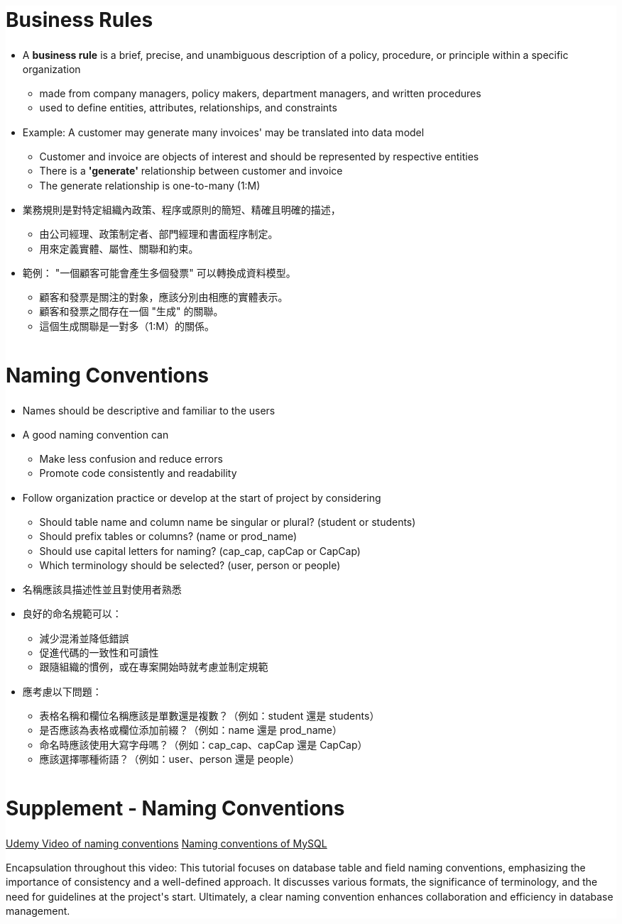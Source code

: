 # Business Rules
- A **business rule** is a brief, precise, and unambiguous description of a policy, procedure, or principle within a specific organization
  - made from company managers, policy makers, department managers, and written procedures
  - used to define entities, attributes, relationships, and constraints
- Example: A customer may generate many invoices' may be translated into data model
  - Customer and invoice are objects of interest and should be represented by respective <span class="brown-text">entities</span>
  - There is a **'generate'** <span class="brown-text">relationship</span> between customer and invoice
  - The generate relationship is one-to-many (1:M)

- 業務規則是對特定組織內政策、程序或原則的簡短、精確且明確的描述，  
  - 由公司經理、政策制定者、部門經理和書面程序制定。  
  - 用來定義實體、屬性、關聯和約束。  
- 範例： "一個顧客可能會產生多個發票" 可以轉換成資料模型。  
  - 顧客和發票是關注的對象，應該分別由相應的實體表示。  
  - 顧客和發票之間存在一個 "生成" 的關聯。  
  - 這個生成關聯是一對多（1:M）的關係。

# Naming Conventions
- Names should be descriptive and familiar to the users
- A good naming convention can 
  - Make less confusion and reduce errors
  - Promote code consistently and readability 
- Follow organization practice or develop at the start of project by considering
  - Should table name and column name be singular or plural? (student or students)
  - Should prefix tables or columns? (name or prod_name)
  - Should use capital letters for naming? (cap_cap, capCap or CapCap)
  - Which terminology should be selected? (user, person or people)

- 名稱應該具描述性並且對使用者熟悉  
- 良好的命名規範可以：  
  - 減少混淆並降低錯誤  
  - 促進代碼的一致性和可讀性  
  - 跟隨組織的慣例，或在專案開始時就考慮並制定規範  

- 應考慮以下問題：  
  - 表格名稱和欄位名稱應該是單數還是複數？（例如：student 還是 students）  
  - 是否應該為表格或欄位添加前綴？（例如：name 還是 prod_name）  
  - 命名時應該使用大寫字母嗎？（例如：cap_cap、capCap 還是 CapCap）  
  - 應該選擇哪種術語？（例如：user、person 還是 people）

# Supplement - Naming Conventions
[Udemy Video of naming conventions](https://youtu.be/xFs8H_YHqHc?si=2m55anO7oxjQ6a8h)
[Naming conventions of MySQL](https://medium.com/@centizennationwide/mysql-naming-conventions-e3a6f6219efe)

Encapsulation throughout this video: This tutorial focuses on database table and field naming conventions, emphasizing the importance of consistency and a well-defined approach. It discusses various formats, the significance of terminology, and the need for guidelines at the project's start. Ultimately, a clear naming convention enhances collaboration and efficiency in database management.
